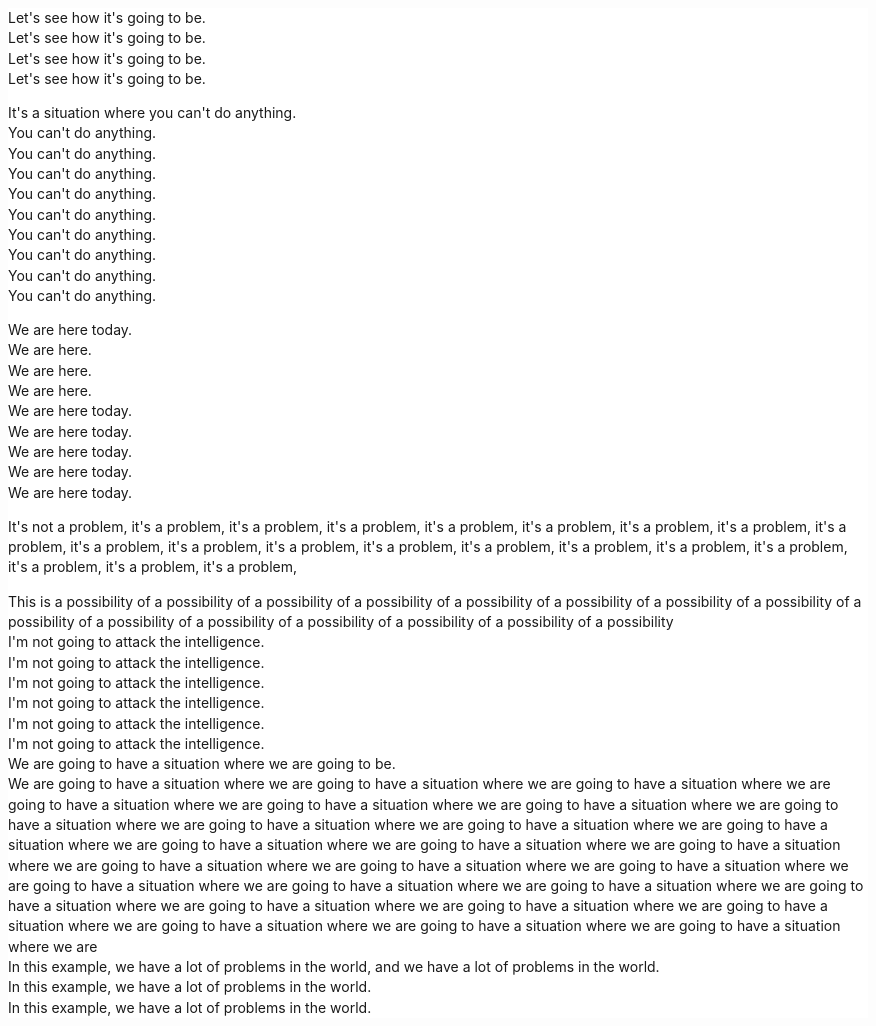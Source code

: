 Let's see how it's going to be.  
Let's see how it's going to be.  
Let's see how it's going to be.  
Let's see how it's going to be.  


  
 It's a situation where you can't do anything.  
You can't do anything.  
You can't do anything.  
You can't do anything.  
You can't do anything.  
You can't do anything.  
You can't do anything.  
You can't do anything.  
You can't do anything.  
You can't do anything.  


  
 We are here today.  
We are here.  
We are here.  
We are here.  
We are here today.  
We are here today.  
We are here today.  
We are here today.  
We are here today.  


  
 It's not a problem, it's a problem, it's a problem, it's a problem, it's a problem, it's a problem, it's a problem, it's a problem, it's a problem, it's a problem, it's a problem, it's a problem, it's a problem, it's a problem, it's a problem, it's a problem, it's a problem, it's a problem, it's a problem, it's a problem,  


  
 This is a possibility of a possibility of a possibility of a possibility of a possibility of a possibility of a possibility of a possibility of a possibility of a possibility of a possibility of a possibility of a possibility of a possibility of a possibility  
 I'm not going to attack the intelligence.  
I'm not going to attack the intelligence.  
I'm not going to attack the intelligence.  
I'm not going to attack the intelligence.  
I'm not going to attack the intelligence.  
I'm not going to attack the intelligence.  
 We are going to have a situation where we are going to be.  
We are going to have a situation where we are going to have a situation where we are going to have a situation where we are going to have a situation where we are going to have a situation where we are going to have a situation where we are going to have a situation where we are going to have a situation where we are going to have a situation where we are going to have a situation where we are going to have a situation where we are going to have a situation where we are going to have a situation where we are going to have a situation where we are going to have a situation where we are going to have a situation where we are going to have a situation where we are going to have a situation where we are going to have a situation where we are going to have a situation where we are going to have a situation where we are going to have a situation where we are going to have a situation where we are going to have a situation where we are going to have a situation where we are going to have a situation where we are  
 In this example, we have a lot of problems in the world, and we have a lot of problems in the world.  
In this example, we have a lot of problems in the world.  
In this example, we have a lot of problems in the world.  
